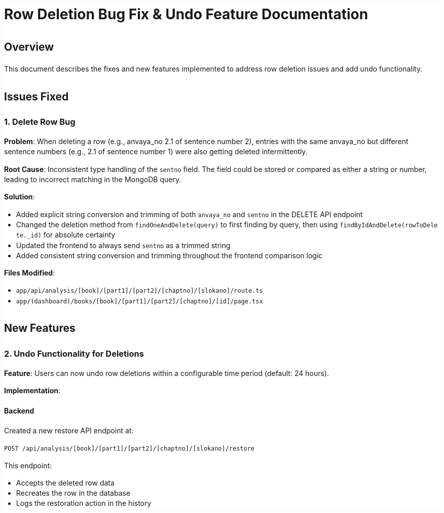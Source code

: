 # Row Deletion Bug Fix & Undo Feature Documentation

## Overview

This document describes the fixes and new features implemented to address row deletion issues and add undo functionality.

## Issues Fixed

### 1. Delete Row Bug

**Problem**: When deleting a row (e.g., anvaya_no 2.1 of sentence number 2), entries with the same anvaya_no but different sentence numbers (e.g., 2.1 of sentence number 1) were also getting deleted intermittently.

**Root Cause**: Inconsistent type handling of the `sentno` field. The field could be stored or compared as either a string or number, leading to incorrect matching in the MongoDB query.

**Solution**:

-   Added explicit string conversion and trimming of both `anvaya_no` and `sentno` in the DELETE API endpoint
-   Changed the deletion method from `findOneAndDelete(query)` to first finding by query, then using `findByIdAndDelete(rowToDelete._id)` for absolute certainty
-   Updated the frontend to always send `sentno` as a trimmed string
-   Added consistent string conversion and trimming throughout the frontend comparison logic

**Files Modified**:

-   `app/api/analysis/[book]/[part1]/[part2]/[chaptno]/[slokano]/route.ts`
-   `app/(dashboard)/books/[book]/[part1]/[part2]/[chaptno]/[id]/page.tsx`

## New Features

### 2. Undo Functionality for Deletions

**Feature**: Users can now undo row deletions within a configurable time period (default: 24 hours).

**Implementation**:

#### Backend

Created a new restore API endpoint at:

```
POST /api/analysis/[book]/[part1]/[part2]/[chaptno]/[slokano]/restore
```

This endpoint:

-   Accepts the deleted row data
-   Recreates the row in the database
-   Logs the restoration action in the history
